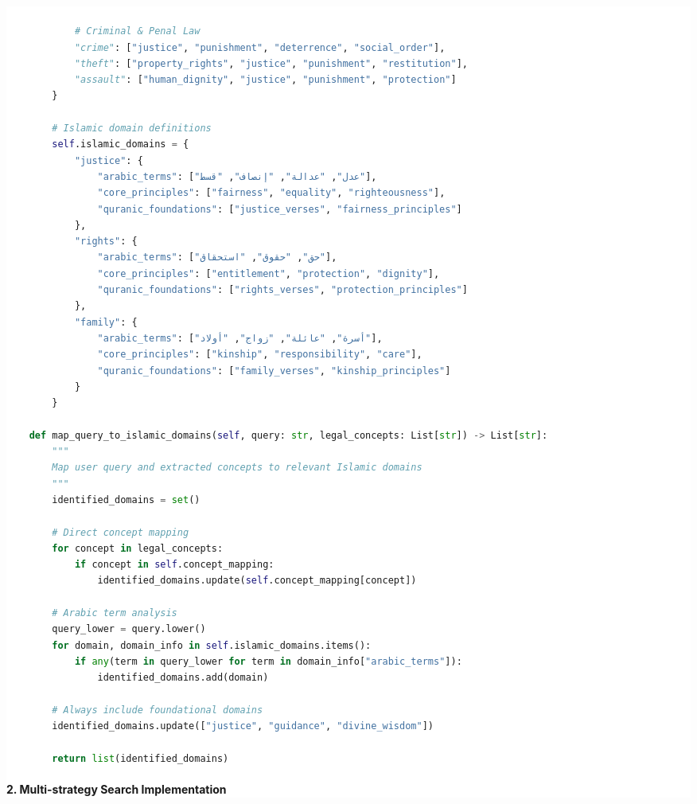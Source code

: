 ```python
            
            # Criminal & Penal Law
            "crime": ["justice", "punishment", "deterrence", "social_order"],
            "theft": ["property_rights", "justice", "punishment", "restitution"],
            "assault": ["human_dignity", "justice", "punishment", "protection"]
        }
        
        # Islamic domain definitions
        self.islamic_domains = {
            "justice": {
                "arabic_terms": ["عدل", "عدالة", "إنصاف", "قسط"],
                "core_principles": ["fairness", "equality", "righteousness"],
                "quranic_foundations": ["justice_verses", "fairness_principles"]
            },
            "rights": {
                "arabic_terms": ["حق", "حقوق", "استحقاق"],
                "core_principles": ["entitlement", "protection", "dignity"],
                "quranic_foundations": ["rights_verses", "protection_principles"]
            },
            "family": {
                "arabic_terms": ["أسرة", "عائلة", "زواج", "أولاد"],
                "core_principles": ["kinship", "responsibility", "care"],
                "quranic_foundations": ["family_verses", "kinship_principles"]
            }
        }
    
    def map_query_to_islamic_domains(self, query: str, legal_concepts: List[str]) -> List[str]:
        """
        Map user query and extracted concepts to relevant Islamic domains
        """
        identified_domains = set()
        
        # Direct concept mapping
        for concept in legal_concepts:
            if concept in self.concept_mapping:
                identified_domains.update(self.concept_mapping[concept])
        
        # Arabic term analysis
        query_lower = query.lower()
        for domain, domain_info in self.islamic_domains.items():
            if any(term in query_lower for term in domain_info["arabic_terms"]):
                identified_domains.add(domain)
        
        # Always include foundational domains
        identified_domains.update(["justice", "guidance", "divine_wisdom"])
        
        return list(identified_domains)
```

#### **2. Multi-strategy Search Implementation**
